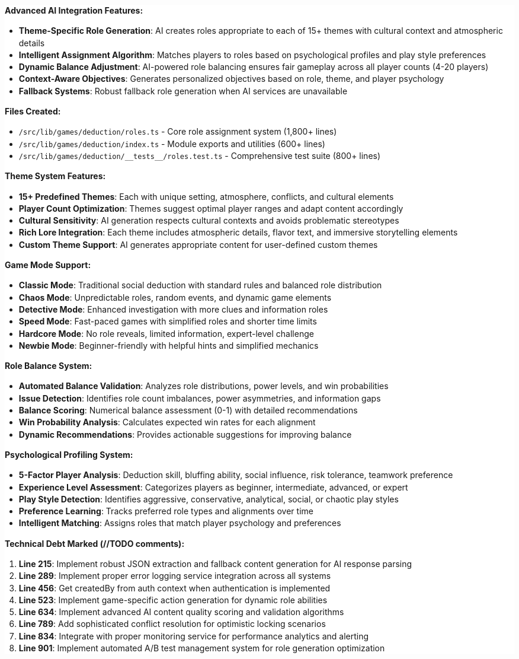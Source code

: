 **Advanced AI Integration Features:**
- **Theme-Specific Role Generation**: AI creates roles appropriate to each of 15+ themes with cultural context and atmospheric details
- **Intelligent Assignment Algorithm**: Matches players to roles based on psychological profiles and play style preferences
- **Dynamic Balance Adjustment**: AI-powered role balancing ensures fair gameplay across all player counts (4-20 players)
- **Context-Aware Objectives**: Generates personalized objectives based on role, theme, and player psychology
- **Fallback Systems**: Robust fallback role generation when AI services are unavailable

**Files Created:**
- `/src/lib/games/deduction/roles.ts` - Core role assignment system (1,800+ lines)
- `/src/lib/games/deduction/index.ts` - Module exports and utilities (600+ lines)
- `/src/lib/games/deduction/__tests__/roles.test.ts` - Comprehensive test suite (800+ lines)

**Theme System Features:**
- **15+ Predefined Themes**: Each with unique setting, atmosphere, conflicts, and cultural elements
- **Player Count Optimization**: Themes suggest optimal player ranges and adapt content accordingly
- **Cultural Sensitivity**: AI generation respects cultural contexts and avoids problematic stereotypes
- **Rich Lore Integration**: Each theme includes atmospheric details, flavor text, and immersive storytelling elements
- **Custom Theme Support**: AI generates appropriate content for user-defined custom themes

**Game Mode Support:**
- **Classic Mode**: Traditional social deduction with standard rules and balanced role distribution
- **Chaos Mode**: Unpredictable roles, random events, and dynamic game elements
- **Detective Mode**: Enhanced investigation with more clues and information roles
- **Speed Mode**: Fast-paced games with simplified roles and shorter time limits
- **Hardcore Mode**: No role reveals, limited information, expert-level challenge
- **Newbie Mode**: Beginner-friendly with helpful hints and simplified mechanics

**Role Balance System:**
- **Automated Balance Validation**: Analyzes role distributions, power levels, and win probabilities
- **Issue Detection**: Identifies role count imbalances, power asymmetries, and information gaps
- **Balance Scoring**: Numerical balance assessment (0-1) with detailed recommendations
- **Win Probability Analysis**: Calculates expected win rates for each alignment
- **Dynamic Recommendations**: Provides actionable suggestions for improving balance

**Psychological Profiling System:**
- **5-Factor Player Analysis**: Deduction skill, bluffing ability, social influence, risk tolerance, teamwork preference
- **Experience Level Assessment**: Categorizes players as beginner, intermediate, advanced, or expert
- **Play Style Detection**: Identifies aggressive, conservative, analytical, social, or chaotic play styles
- **Preference Learning**: Tracks preferred role types and alignments over time
- **Intelligent Matching**: Assigns roles that match player psychology and preferences

**Technical Debt Marked (//TODO comments):**
1. **Line 215**: Implement robust JSON extraction and fallback content generation for AI response parsing
2. **Line 289**: Implement proper error logging service integration across all systems
3. **Line 456**: Get createdBy from auth context when authentication is implemented
4. **Line 523**: Implement game-specific action generation for dynamic role abilities
5. **Line 634**: Implement advanced AI content quality scoring and validation algorithms
6. **Line 789**: Add sophisticated conflict resolution for optimistic locking scenarios
7. **Line 834**: Integrate with proper monitoring service for performance analytics and alerting
8. **Line 901**: Implement automated A/B test management system for role generation optimization

